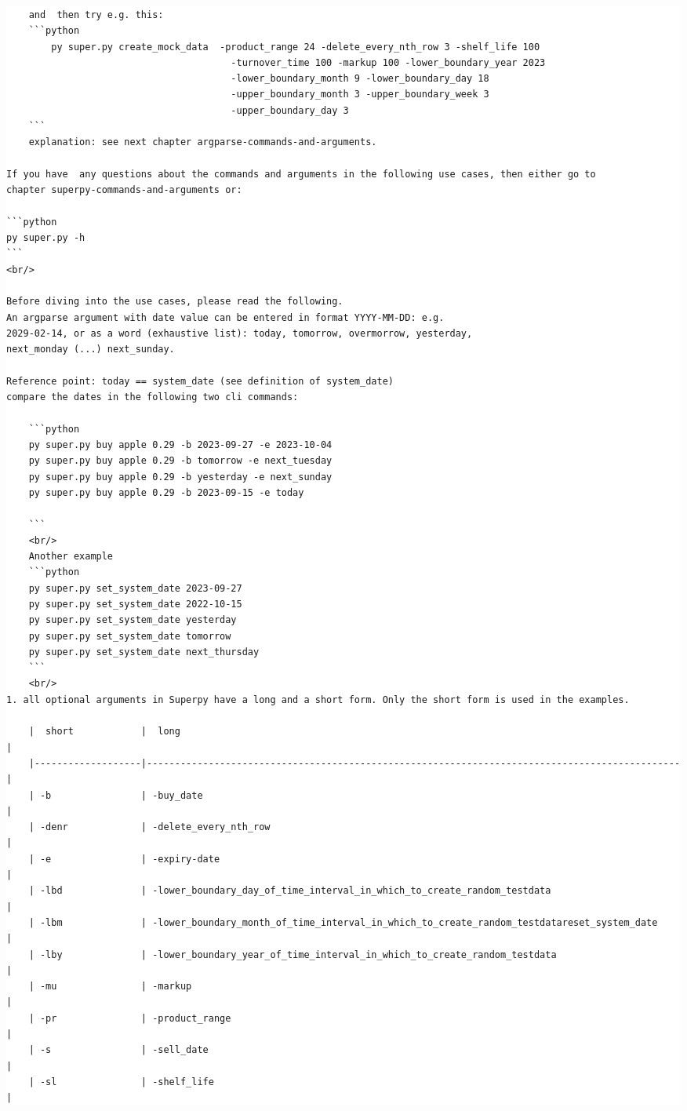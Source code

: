         and  then try e.g. this:
        ```python
            py super.py create_mock_data  -product_range 24 -delete_every_nth_row 3 -shelf_life 100  
                                            -turnover_time 100 -markup 100 -lower_boundary_year 2023 
                                            -lower_boundary_month 9 -lower_boundary_day 18 
                                            -upper_boundary_month 3 -upper_boundary_week 3 
                                            -upper_boundary_day 3
        ```
        explanation: see next chapter argparse-commands-and-arguments. 

    If you have  any questions about the commands and arguments in the following use cases, then either go to  
    chapter superpy-commands-and-arguments or:  

    ```python
    py super.py -h
    ```
    <br/>

    Before diving into the use cases, please read the following.  
    An argparse argument with date value can be entered in format YYYY-MM-DD: e.g.  
    2029-02-14, or as a word (exhaustive list): today, tomorrow, overmorrow, yesterday,  
    next_monday (...) next_sunday.  

    Reference point: today == system_date (see definition of system_date)  
    compare the dates in the following two cli commands:

        ```python
        py super.py buy apple 0.29 -b 2023-09-27 -e 2023-10-04
        py super.py buy apple 0.29 -b tomorrow -e next_tuesday
        py super.py buy apple 0.29 -b yesterday -e next_sunday
        py super.py buy apple 0.29 -b 2023-09-15 -e today

        ```  
        <br/>
        Another example
        ```python
        py super.py set_system_date 2023-09-27
        py super.py set_system_date 2022-10-15
        py super.py set_system_date yesterday
        py super.py set_system_date tomorrow
        py super.py set_system_date next_thursday
        ```
        <br/>
    1. all optional arguments in Superpy have a long and a short form. Only the short form is used in the examples.

        |  short            |  long                                                                                         |
        |-------------------|-----------------------------------------------------------------------------------------------|
        | -b                | -buy_date                                                                                     |          
        | -denr             | -delete_every_nth_row                                                                         |   
        | -e                | -expiry-date                                                                                  |
        | -lbd              | -lower_boundary_day_of_time_interval_in_which_to_create_random_testdata                       |
        | -lbm              | -lower_boundary_month_of_time_interval_in_which_to_create_random_testdatareset_system_date    |
        | -lby              | -lower_boundary_year_of_time_interval_in_which_to_create_random_testdata                      |
        | -mu               | -markup                                                                                       |
        | -pr               | -product_range                                                                                |
        | -s                | -sell_date                                                                                    |
        | -sl               | -shelf_life                                                                                   | 